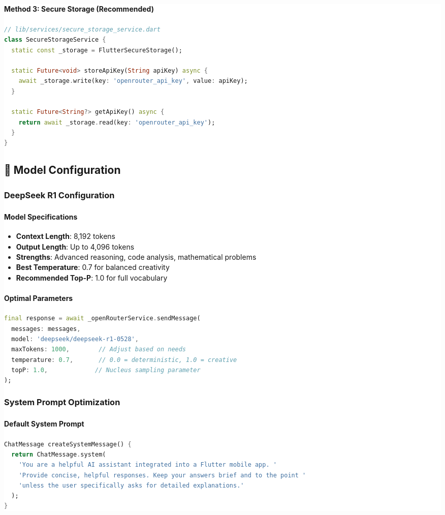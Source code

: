 #### **Method 3: Secure Storage (Recommended)**
```dart
// lib/services/secure_storage_service.dart
class SecureStorageService {
  static const _storage = FlutterSecureStorage();
  
  static Future<void> storeApiKey(String apiKey) async {
    await _storage.write(key: 'openrouter_api_key', value: apiKey);
  }
  
  static Future<String?> getApiKey() async {
    return await _storage.read(key: 'openrouter_api_key');
  }
}
```

## 🎯 **Model Configuration**

### **DeepSeek R1 Configuration**

#### **Model Specifications**
- **Context Length**: 8,192 tokens
- **Output Length**: Up to 4,096 tokens
- **Strengths**: Advanced reasoning, code analysis, mathematical problems
- **Best Temperature**: 0.7 for balanced creativity
- **Recommended Top-P**: 1.0 for full vocabulary

#### **Optimal Parameters**
```dart
final response = await _openRouterService.sendMessage(
  messages: messages,
  model: 'deepseek/deepseek-r1-0528',
  maxTokens: 1000,        // Adjust based on needs
  temperature: 0.7,       // 0.0 = deterministic, 1.0 = creative
  topP: 1.0,             // Nucleus sampling parameter
);
```

### **System Prompt Optimization**

#### **Default System Prompt**
```dart
ChatMessage createSystemMessage() {
  return ChatMessage.system(
    'You are a helpful AI assistant integrated into a Flutter mobile app. '
    'Provide concise, helpful responses. Keep your answers brief and to the point '
    'unless the user specifically asks for detailed explanations.'
  );
}
```
